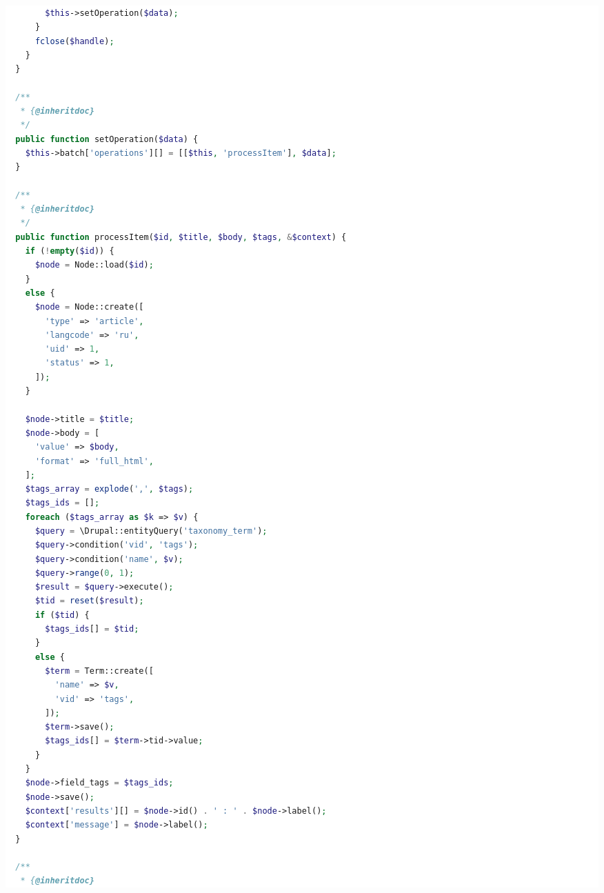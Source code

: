 ```php {"header":"Листинг src/CSVBatchImport.php"}
        $this->setOperation($data);
      }
      fclose($handle);
    }
  }

  /**
   * {@inheritdoc}
   */
  public function setOperation($data) {
    $this->batch['operations'][] = [[$this, 'processItem'], $data];
  }

  /**
   * {@inheritdoc}
   */
  public function processItem($id, $title, $body, $tags, &$context) {
    if (!empty($id)) {
      $node = Node::load($id);
    }
    else {
      $node = Node::create([
        'type' => 'article',
        'langcode' => 'ru',
        'uid' => 1,
        'status' => 1,
      ]);
    }

    $node->title = $title;
    $node->body = [
      'value' => $body,
      'format' => 'full_html',
    ];
    $tags_array = explode(',', $tags);
    $tags_ids = [];
    foreach ($tags_array as $k => $v) {
      $query = \Drupal::entityQuery('taxonomy_term');
      $query->condition('vid', 'tags');
      $query->condition('name', $v);
      $query->range(0, 1);
      $result = $query->execute();
      $tid = reset($result);
      if ($tid) {
        $tags_ids[] = $tid;
      }
      else {
        $term = Term::create([
          'name' => $v,
          'vid' => 'tags',
        ]);
        $term->save();
        $tags_ids[] = $term->tid->value;
      }
    }
    $node->field_tags = $tags_ids;
    $node->save();
    $context['results'][] = $node->id() . ' : ' . $node->label();
    $context['message'] = $node->label();
  }

  /**
   * {@inheritdoc}
```

[drupal-8-form-api]: ../../../../2015/10/16/drupal-8-form-api/index.ru.md